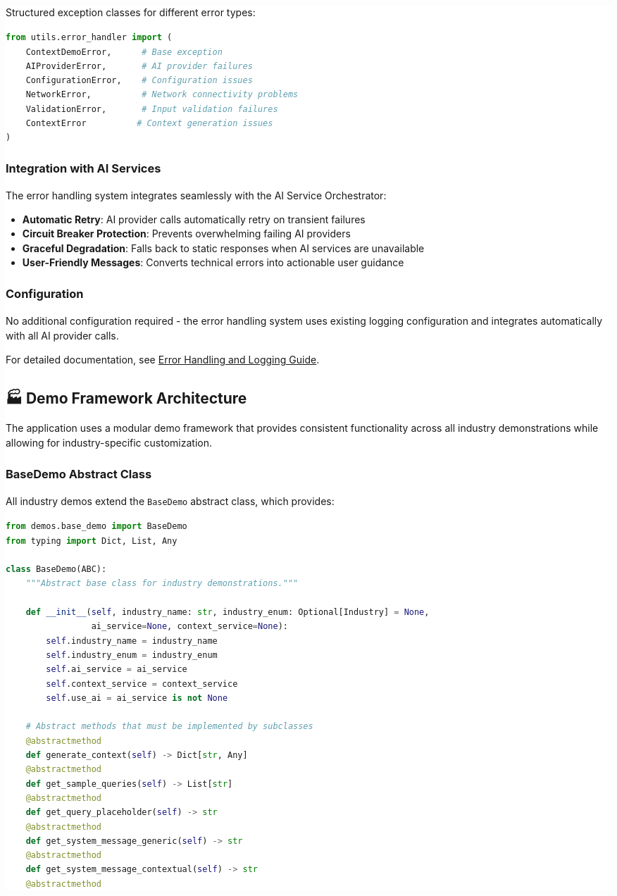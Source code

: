 Structured exception classes for different error types:

```python
from utils.error_handler import (
    ContextDemoError,      # Base exception
    AIProviderError,       # AI provider failures
    ConfigurationError,    # Configuration issues
    NetworkError,          # Network connectivity problems
    ValidationError,       # Input validation failures
    ContextError          # Context generation issues
)
```

### Integration with AI Services

The error handling system integrates seamlessly with the AI Service Orchestrator:

- **Automatic Retry**: AI provider calls automatically retry on transient failures
- **Circuit Breaker Protection**: Prevents overwhelming failing AI providers
- **Graceful Degradation**: Falls back to static responses when AI services are unavailable
- **User-Friendly Messages**: Converts technical errors into actionable user guidance

### Configuration

No additional configuration required - the error handling system uses existing logging configuration and integrates automatically with all AI provider calls.

For detailed documentation, see [Error Handling and Logging Guide](docs/error-handling-and-logging.md).

## 🏭 Demo Framework Architecture

The application uses a modular demo framework that provides consistent functionality across all industry demonstrations while allowing for industry-specific customization.

### BaseDemo Abstract Class

All industry demos extend the `BaseDemo` abstract class, which provides:

```python
from demos.base_demo import BaseDemo
from typing import Dict, List, Any

class BaseDemo(ABC):
    """Abstract base class for industry demonstrations."""
    
    def __init__(self, industry_name: str, industry_enum: Optional[Industry] = None, 
                 ai_service=None, context_service=None):
        self.industry_name = industry_name
        self.industry_enum = industry_enum
        self.ai_service = ai_service
        self.context_service = context_service
        self.use_ai = ai_service is not None
    
    # Abstract methods that must be implemented by subclasses
    @abstractmethod
    def generate_context(self) -> Dict[str, Any]
    @abstractmethod
    def get_sample_queries(self) -> List[str]
    @abstractmethod
    def get_query_placeholder(self) -> str
    @abstractmethod
    def get_system_message_generic(self) -> str
    @abstractmethod
    def get_system_message_contextual(self) -> str
    @abstractmethod
```